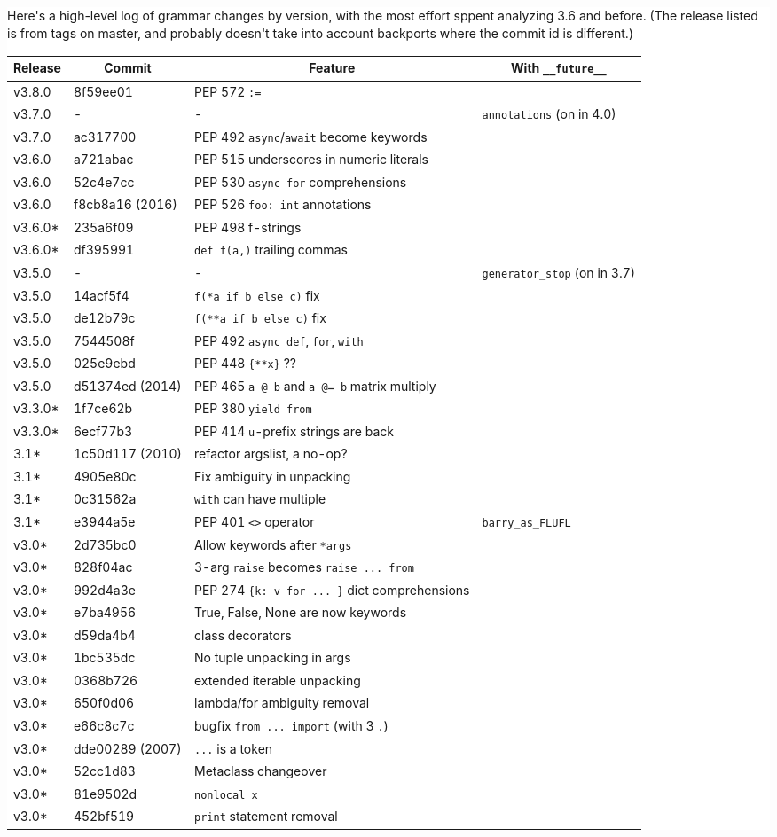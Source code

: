 Here's a high-level log of grammar changes by version, with the most effort
sppent analyzing 3.6 and before.  (The release listed is from tags on master,
and probably doesn't take into account backports where the commit id is
different.)

| Release | Commit   | Feature | With `__future__` |
|---------|----------|---------|-------------------|
| v3.8.0  | 8f59ee01 | PEP 572 `:=` |
| v3.7.0  | - | - | `annotations` (on in 4.0) |
| v3.7.0  | ac317700 | PEP 492 `async`/`await` become keywords|
| v3.6.0  | a721abac | PEP 515 underscores in numeric literals |
| v3.6.0  | 52c4e7cc | PEP 530 `async for` comprehensions |
| v3.6.0  | f8cb8a16 (2016) | PEP 526 `foo: int` annotations |
| v3.6.0\* | 235a6f09 | PEP 498 f-strings |
| v3.6.0\* | df395991 | `def f(a,)` trailing commas |
| v3.5.0  | - | - | `generator_stop` (on in 3.7) |
| v3.5.0  | 14acf5f4 | `f(*a if b else c)` fix |
| v3.5.0  | de12b79c | `f(**a if b else c)` fix |
| v3.5.0  | 7544508f | PEP 492 `async def`, `for`, `with` |
| v3.5.0  | 025e9ebd | PEP 448 `{**x}` ?? |
| v3.5.0  | d51374ed (2014) | PEP 465 `a @ b` and `a @= b` matrix multiply |
| v3.3.0\* | 1f7ce62b | PEP 380 `yield from` |
| v3.3.0\* | 6ecf77b3 | PEP 414 `u`-prefix strings are back |
| 3.1\* | 1c50d117 (2010)| refactor argslist, a no-op? |
| 3.1\* | 4905e80c | Fix ambiguity in unpacking |
| 3.1\* | 0c31562a | `with` can have multiple |
| 3.1\* | e3944a5e | PEP 401 `<>` operator | `barry_as_FLUFL` |
| v3.0\* | 2d735bc0 | Allow keywords after `*args` |
| v3.0\* | 828f04ac | 3-arg `raise` becomes `raise ... from` |
| v3.0\* | 992d4a3e | PEP 274 `{k: v for ... }` dict comprehensions |
| v3.0\* | e7ba4956 | True, False, None are now keywords |
| v3.0\* | d59da4b4 | class decorators |
| v3.0\* | 1bc535dc | No tuple unpacking in args |
| v3.0\* | 0368b726 | extended iterable unpacking |
| v3.0\* | 650f0d06 | lambda/for ambiguity removal |
| v3.0\* | e66c8c7c | bugfix `from ... import` (with 3 `.`) |
| v3.0\* | dde00289 (2007) | `...` is a token |
| v3.0\* | 52cc1d83 | Metaclass changeover |
| v3.0\* | 81e9502d | `nonlocal x` |
| v3.0\* | 452bf519 | `print` statement removal |